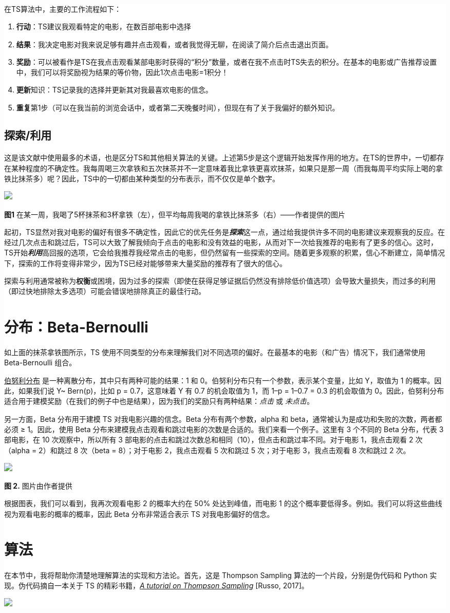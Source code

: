 在TS算法中，主要的工作流程如下：

1.  **行动**：TS建议我观看特定的电影，在数百部电影中选择

1.  **结果**：我决定电影对我来说足够有趣并点击观看，或者我觉得无聊，在阅读了简介后点击退出页面。

1.  **奖励**：可以被看作是TS在我点击观看某部电影时获得的“积分”数量，或者在我不点击时TS失去的积分。在基本的电影或广告推荐设置中，我们可以将奖励视为结果的等价物，因此1次点击电影=1积分！

1.  **更新**知识：TS记录我的选择并更新其对我最喜欢电影的信念。

1.  **重复**第1步（可以在我当前的浏览会话中，或者第二天晚餐时间），但现在有了关于我偏好的额外知识。

## 探索/利用

这是该文献中使用最多的术语，也是区分TS和其他相关算法的关键。上述第5步是这个逻辑开始发挥作用的地方。在TS的世界中，一切都存在某种程度的不确定性。我每周喝三次拿铁和五次抹茶并不一定意味着我比拿铁更喜欢抹茶，如果只是那一周（而我每周平均实际上喝的拿铁比抹茶多）呢？因此，TS中的一切都由某种类型的分布表示，而不仅仅是单个数字。

![](../Images/df7f1bafb93b4aac7b9a48a9e24ec6e0.png)

**图1** 在某一周，我喝了5杯抹茶和3杯拿铁（左），但平均每周我喝的拿铁比抹茶多（右）——作者提供的图片

起初，TS显然对我对电影的偏好有很多不确定性，因此它的优先任务是***探索***这一点，通过给我提供许多不同的电影建议来观察我的反应。在经过几次点击和跳过后，TS可以大致了解我倾向于点击的电影和没有效益的电影，从而对下一次给我推荐的电影有了更多的信心。这时，TS开始***利用***高回报的选项，它会给我推荐我经常点击的电影，但仍然留有一些探索的空间。随着更多观察的积累，信心不断建立，简单情况下，探索的工作将变得非常少，因为TS已经对能够带来大量奖励的推荐有了很大的信心。

探索与利用通常被称为**权衡**或困境，因为过多的探索（即使在获得足够证据后仍然没有排除低价值选项）会导致大量损失，而过多的利用（即过快地排除太多选项）可能会错误地排除真正的最佳行动。

# 分布：Beta-Bernoulli

如上面的抹茶拿铁图所示，TS 使用不同类型的分布来理解我们对不同选项的偏好。在最基本的电影（和广告）情况下，我们通常使用 Beta-Bernoulli 组合。

[伯努利分布](/understanding-bernoulli-and-binomial-distributions-a1eef4e0da8f#:~:text=The%20Bernoulli%20distribution%20is%20the,probability%20(1%2Dp).) 是一种离散分布，其中只有两种可能的结果：1 和 0。伯努利分布只有一个参数，表示某个变量，比如 Y，取值为 1 的概率。因此，如果我们说 Y~ Bern(p)，比如 p = 0.7，这意味着 Y 有 0.7 的机会取值为 1，而 1–p = 1–0.7 = 0.3 的机会取值为 0。因此，伯努利分布适合用于建模奖励（在我们的例子中也是结果），因为我们的奖励只有两种结果：*点击* 或 *未点击*。

另一方面，Beta 分布用于建模 TS 对我电影兴趣的信念。Beta 分布有两个参数，alpha 和 beta，通常被认为是成功和失败的次数，两者都必须 ≥ 1。因此，使用 Beta 分布来建模我点击观看和跳过电影的次数是合适的。我们来看一个例子。这里有 3 个不同的 Beta 分布，代表 3 部电影，在 10 次观察中，所以所有 3 部电影的点击和跳过次数总和相同（10），但点击和跳过率不同。对于电影 1，我点击观看 2 次（alpha = 2）和跳过 8 次（beta = 8）；对于电影 2，我点击观看 5 次和跳过 5 次；对于电影 3，我点击观看 8 次和跳过 2 次。

![](../Images/0123fa0018661d2a4f4501c5bf8ccaa3.png)

**图 2.** 图片由作者提供

根据图表，我们可以看到，我再次观看电影 2 的概率大约在 50% 处达到峰值，而电影 1 的这个概率要低得多。例如。我们可以将这些曲线视为观看电影的概率的概率，因此 Beta 分布非常适合表示 TS 对我电影偏好的信念。

# 算法

在本节中，我将帮助你清楚地理解算法的实现和方法论。首先，这是 Thompson Sampling 算法的一个片段，分别是伪代码和 Python 实现。伪代码摘自一本关于 TS 的精彩书籍，[*A tutorial on Thompson Sampling*](https://arxiv.org/abs/1707.02038) [Russo, 2017]。

![](../Images/bc239424d8d47da61c157fcedac73dbf.png)
